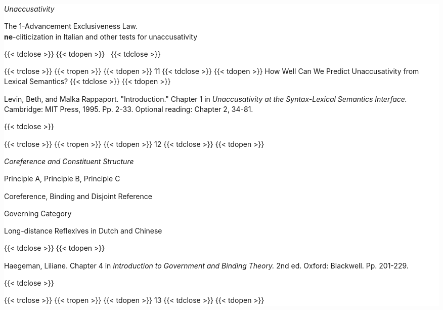 
_Unaccusativity_

The 1-Advancement Exclusiveness Law.  
**ne**\-cliticization in Italian and other tests for unaccusativity


{{< tdclose >}}
{{< tdopen >}}
 
{{< tdclose >}}

{{< trclose >}}
{{< tropen >}}
{{< tdopen >}}
11
{{< tdclose >}}
{{< tdopen >}}
How Well Can We Predict Unaccusativity from Lexical Semantics?
{{< tdclose >}}
{{< tdopen >}}


Levin, Beth, and Malka Rappaport. "Introduction." Chapter 1 in _Unaccusativity at the Syntax-Lexical Semantics Interface._ Cambridge: MIT Press, 1995. Pp. 2-33. Optional reading: Chapter 2, 34-81.


{{< tdclose >}}

{{< trclose >}}
{{< tropen >}}
{{< tdopen >}}
12
{{< tdclose >}}
{{< tdopen >}}


_Coreference and Constituent Structure_

Principle A, Principle B, Principle C

Coreference, Binding and Disjoint Reference

Governing Category

Long-distance Reflexives in Dutch and Chinese


{{< tdclose >}}
{{< tdopen >}}


Haegeman, Liliane. Chapter 4 in _Introduction to Government and Binding Theory._ 2nd ed. Oxford: Blackwell. Pp. 201-229.


{{< tdclose >}}

{{< trclose >}}
{{< tropen >}}
{{< tdopen >}}
13
{{< tdclose >}}
{{< tdopen >}}
